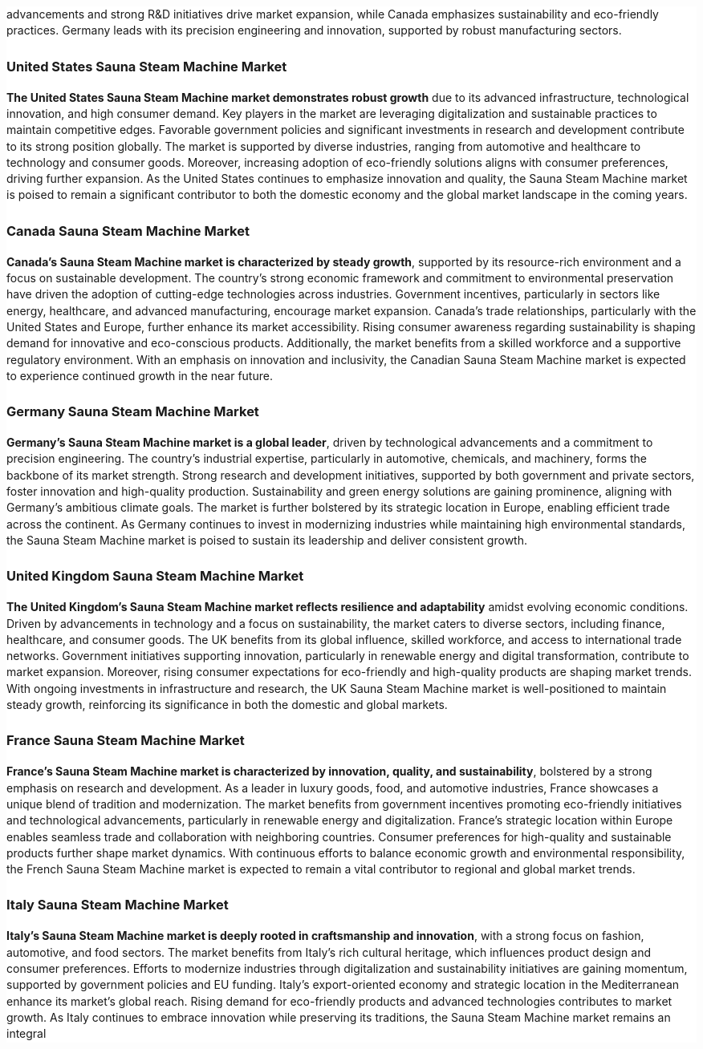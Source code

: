 advancements and strong R&amp;D initiatives drive market expansion, while Canada emphasizes sustainability and eco-friendly practices. Germany leads with its precision engineering and innovation, supported by robust manufacturing sectors.</span></em></p></blockquote><h3><strong>United States Sauna Steam Machine Market</strong></h3><p><strong>The United States Sauna Steam Machine market demonstrates robust growth</strong> due to its advanced infrastructure, technological innovation, and high consumer demand. Key players in the market are leveraging digitalization and sustainable practices to maintain competitive edges. Favorable government policies and significant investments in research and development contribute to its strong position globally. The market is supported by diverse industries, ranging from automotive and healthcare to technology and consumer goods. Moreover, increasing adoption of eco-friendly solutions aligns with consumer preferences, driving further expansion. As the United States continues to emphasize innovation and quality, the Sauna Steam Machine market is poised to remain a significant contributor to both the domestic economy and the global market landscape in the coming years.</p><h3><strong>Canada Sauna Steam Machine Market</strong></h3><p><strong>Canada&rsquo;s Sauna Steam Machine market is characterized by steady growth</strong>, supported by its resource-rich environment and a focus on sustainable development. The country&rsquo;s strong economic framework and commitment to environmental preservation have driven the adoption of cutting-edge technologies across industries. Government incentives, particularly in sectors like energy, healthcare, and advanced manufacturing, encourage market expansion. Canada&rsquo;s trade relationships, particularly with the United States and Europe, further enhance its market accessibility. Rising consumer awareness regarding sustainability is shaping demand for innovative and eco-conscious products. Additionally, the market benefits from a skilled workforce and a supportive regulatory environment. With an emphasis on innovation and inclusivity, the Canadian Sauna Steam Machine market is expected to experience continued growth in the near future.</p><h3><strong>Germany Sauna Steam Machine Market</strong></h3><p><strong>Germany&rsquo;s Sauna Steam Machine market is a global leader</strong>, driven by technological advancements and a commitment to precision engineering. The country&rsquo;s industrial expertise, particularly in automotive, chemicals, and machinery, forms the backbone of its market strength. Strong research and development initiatives, supported by both government and private sectors, foster innovation and high-quality production. Sustainability and green energy solutions are gaining prominence, aligning with Germany&rsquo;s ambitious climate goals. The market is further bolstered by its strategic location in Europe, enabling efficient trade across the continent. As Germany continues to invest in modernizing industries while maintaining high environmental standards, the Sauna Steam Machine market is poised to sustain its leadership and deliver consistent growth.</p><h3><strong>United Kingdom Sauna Steam Machine Market</strong></h3><p><strong>The United Kingdom&rsquo;s Sauna Steam Machine market reflects resilience and adaptability</strong> amidst evolving economic conditions. Driven by advancements in technology and a focus on sustainability, the market caters to diverse sectors, including finance, healthcare, and consumer goods. The UK benefits from its global influence, skilled workforce, and access to international trade networks. Government initiatives supporting innovation, particularly in renewable energy and digital transformation, contribute to market expansion. Moreover, rising consumer expectations for eco-friendly and high-quality products are shaping market trends. With ongoing investments in infrastructure and research, the UK Sauna Steam Machine market is well-positioned to maintain steady growth, reinforcing its significance in both the domestic and global markets.</p><h3><strong>France Sauna Steam Machine Market</strong></h3><p><strong>France&rsquo;s Sauna Steam Machine market is characterized by innovation, quality, and sustainability</strong>, bolstered by a strong emphasis on research and development. As a leader in luxury goods, food, and automotive industries, France showcases a unique blend of tradition and modernization. The market benefits from government incentives promoting eco-friendly initiatives and technological advancements, particularly in renewable energy and digitalization. France&rsquo;s strategic location within Europe enables seamless trade and collaboration with neighboring countries. Consumer preferences for high-quality and sustainable products further shape market dynamics. With continuous efforts to balance economic growth and environmental responsibility, the French Sauna Steam Machine market is expected to remain a vital contributor to regional and global market trends.</p><h3><strong>Italy Sauna Steam Machine Market</strong></h3><p><strong>Italy&rsquo;s Sauna Steam Machine market is deeply rooted in craftsmanship and innovation</strong>, with a strong focus on fashion, automotive, and food sectors. The market benefits from Italy&rsquo;s rich cultural heritage, which influences product design and consumer preferences. Efforts to modernize industries through digitalization and sustainability initiatives are gaining momentum, supported by government policies and EU funding. Italy&rsquo;s export-oriented economy and strategic location in the Mediterranean enhance its market&rsquo;s global reach. Rising demand for eco-friendly products and advanced technologies contributes to market growth. As Italy continues to embrace innovation while preserving its traditions, the Sauna Steam Machine market remains an integral